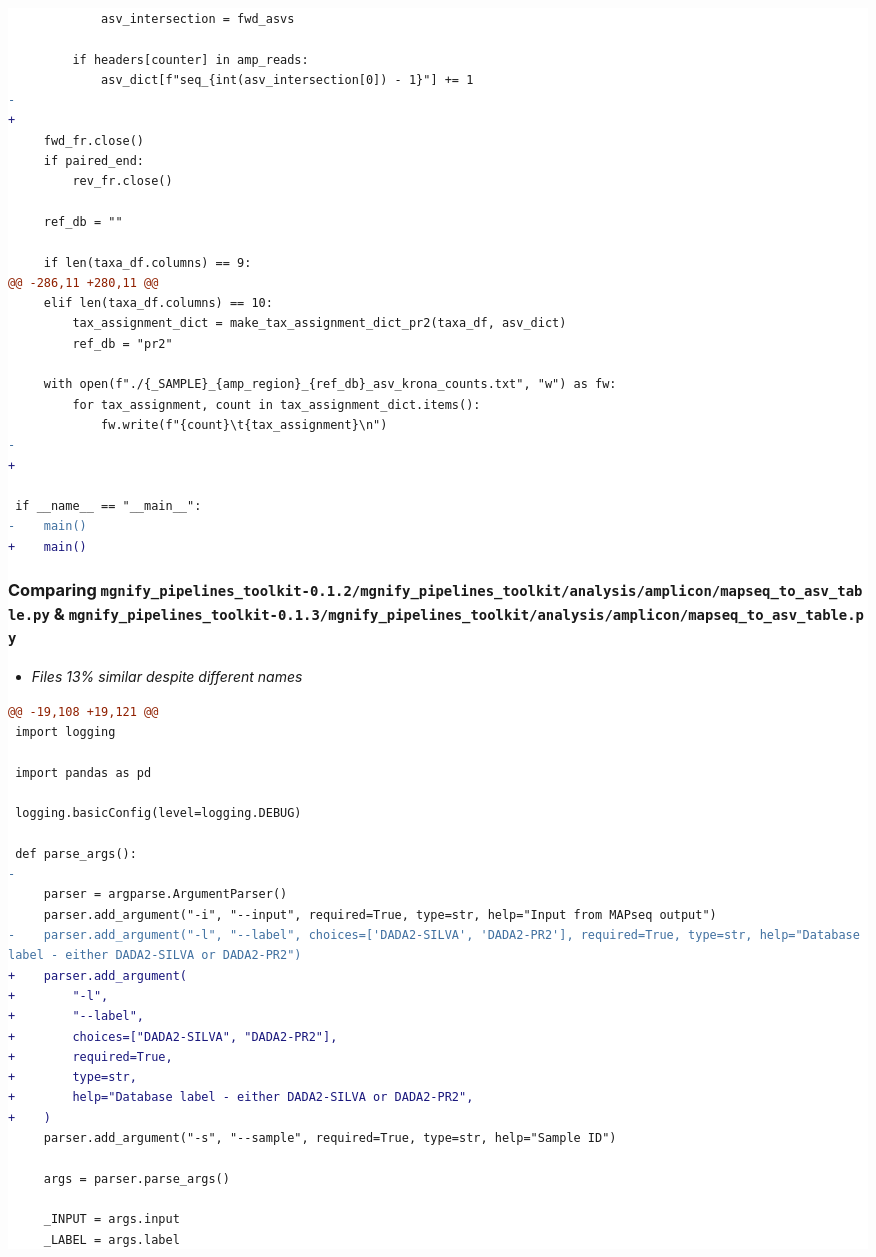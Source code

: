 ```diff
             asv_intersection = fwd_asvs
 
         if headers[counter] in amp_reads:
             asv_dict[f"seq_{int(asv_intersection[0]) - 1}"] += 1
-    
+
     fwd_fr.close()
     if paired_end:
         rev_fr.close()
 
     ref_db = ""
 
     if len(taxa_df.columns) == 9:
@@ -286,11 +280,11 @@
     elif len(taxa_df.columns) == 10:
         tax_assignment_dict = make_tax_assignment_dict_pr2(taxa_df, asv_dict)
         ref_db = "pr2"
 
     with open(f"./{_SAMPLE}_{amp_region}_{ref_db}_asv_krona_counts.txt", "w") as fw:
         for tax_assignment, count in tax_assignment_dict.items():
             fw.write(f"{count}\t{tax_assignment}\n")
-    
+
 
 if __name__ == "__main__":
-    main()
+    main()
```

### Comparing `mgnify_pipelines_toolkit-0.1.2/mgnify_pipelines_toolkit/analysis/amplicon/mapseq_to_asv_table.py` & `mgnify_pipelines_toolkit-0.1.3/mgnify_pipelines_toolkit/analysis/amplicon/mapseq_to_asv_table.py`

 * *Files 13% similar despite different names*

```diff
@@ -19,108 +19,121 @@
 import logging
 
 import pandas as pd
 
 logging.basicConfig(level=logging.DEBUG)
 
 def parse_args():
-
     parser = argparse.ArgumentParser()
     parser.add_argument("-i", "--input", required=True, type=str, help="Input from MAPseq output")
-    parser.add_argument("-l", "--label", choices=['DADA2-SILVA', 'DADA2-PR2'], required=True, type=str, help="Database label - either DADA2-SILVA or DADA2-PR2")
+    parser.add_argument(
+        "-l",
+        "--label",
+        choices=["DADA2-SILVA", "DADA2-PR2"],
+        required=True,
+        type=str,
+        help="Database label - either DADA2-SILVA or DADA2-PR2",
+    )
     parser.add_argument("-s", "--sample", required=True, type=str, help="Sample ID")
 
     args = parser.parse_args()
 
     _INPUT = args.input
     _LABEL = args.label
```